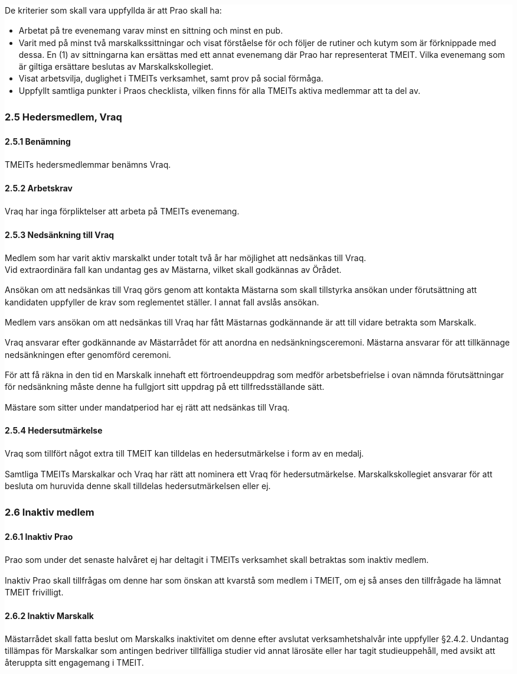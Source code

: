 De kriterier som skall vara uppfyllda är att Prao skall ha:  
- Arbetat på tre evenemang varav minst en sittning och minst en pub.
- Varit med på minst två marskalkssittningar och visat förståelse för och följer de rutiner och kutym som är förknippade med dessa. En (1) av sittningarna kan ersättas med ett annat evenemang där Prao har representerat TMEIT. Vilka evenemang som är giltiga ersättare beslutas av Marskalkskollegiet.
- Visat arbetsvilja, duglighet i TMEITs verksamhet, samt prov på social förmåga.
- Uppfyllt samtliga punkter i Praos checklista, vilken finns för alla TMEITs aktiva medlemmar att ta del av.

### 2.5 Hedersmedlem, Vraq
#### 2.5.1 Benämning
TMEITs hedersmedlemmar benämns Vraq.

#### 2.5.2 Arbetskrav
Vraq har inga förpliktelser att arbeta på TMEITs evenemang.

#### 2.5.3 Nedsänkning till Vraq
Medlem som har varit aktiv marskalkt under totalt två år har möjlighet att nedsänkas till Vraq.  
Vid extraordinära fall kan undantag ges av Mästarna, vilket skall godkännas av Örådet.

Ansökan om att nedsänkas till Vraq görs genom att kontakta Mästarna som skall tillstyrka ansökan under förutsättning att kandidaten uppfyller de krav som reglementet ställer. I annat fall avslås ansökan.

Medlem vars ansökan om att nedsänkas till Vraq har fått Mästarnas godkännande är att till vidare betrakta som Marskalk.

Vraq ansvarar efter godkännande av Mästarrådet för att anordna en nedsänkningsceremoni.
Mästarna ansvarar för att tillkännage nedsänkningen efter genomförd ceremoni.

För att få räkna in den tid en Marskalk innehaft ett förtroendeuppdrag som medför arbetsbefrielse i ovan nämnda förutsättningar för nedsänkning måste denne ha fullgjort sitt uppdrag på ett tillfredsställande sätt.

Mästare som sitter under mandatperiod har ej rätt att nedsänkas till Vraq.

#### 2.5.4 Hedersutmärkelse
Vraq som tillfört något extra till TMEIT kan tilldelas en hedersutmärkelse i form av en medalj.

Samtliga TMEITs Marskalkar och Vraq har rätt att nominera ett Vraq för hedersutmärkelse. Marskalkskollegiet ansvarar för att besluta om huruvida denne skall tilldelas hedersutmärkelsen eller ej.

### 2.6 Inaktiv medlem
#### 2.6.1 Inaktiv Prao
Prao som under det senaste halvåret ej har deltagit i TMEITs verksamhet skall betraktas som inaktiv medlem.

Inaktiv Prao skall tillfrågas om denne har som önskan att kvarstå som medlem i TMEIT, om ej så anses den tillfrågade ha lämnat TMEIT frivilligt.

#### 2.6.2 Inaktiv Marskalk
Mästarrådet skall fatta beslut om Marskalks inaktivitet om denne efter avslutat verksamhetshalvår inte uppfyller §2.4.2. Undantag tillämpas för Marskalkar som antingen bedriver tillfälliga studier vid annat lärosäte eller har tagit studieuppehåll, med avsikt att återuppta sitt engagemang i TMEIT.
